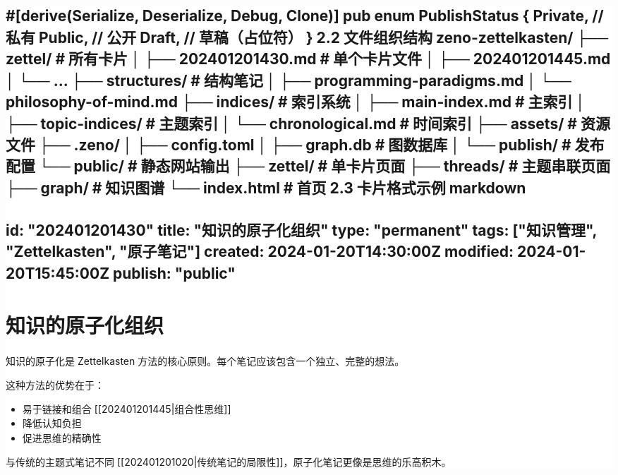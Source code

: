 #[derive(Serialize, Deserialize, Debug, Clone)]
pub enum PublishStatus {
    Private,        // 私有
    Public,         // 公开
    Draft,          // 草稿（占位符）
}
2.2 文件组织结构
zeno-zettelkasten/
├── zettel/                     # 所有卡片
│   ├── 202401201430.md        # 单个卡片文件
│   ├── 202401201445.md
│   └── ...
├── structures/                 # 结构笔记
│   ├── programming-paradigms.md
│   └── philosophy-of-mind.md
├── indices/                    # 索引系统
│   ├── main-index.md          # 主索引
│   ├── topic-indices/         # 主题索引
│   └── chronological.md       # 时间索引
├── assets/                     # 资源文件
├── .zeno/
│   ├── config.toml
│   ├── graph.db               # 图数据库
│   └── publish/               # 发布配置
└── public/                    # 静态网站输出
    ├── zettel/               # 单卡片页面
    ├── threads/              # 主题串联页面
    ├── graph/                # 知识图谱
    └── index.html            # 首页
2.3 卡片格式示例
markdown
---
id: "202401201430"
title: "知识的原子化组织"
type: "permanent"
tags: ["知识管理", "Zettelkasten", "原子笔记"]
created: 2024-01-20T14:30:00Z
modified: 2024-01-20T15:45:00Z
publish: "public"
---

# 知识的原子化组织

知识的原子化是 Zettelkasten 方法的核心原则。每个笔记应该包含一个独立、完整的想法。

这种方法的优势在于：
- 易于链接和组合 [[202401201445|组合性思维]]
- 降低认知负担
- 促进思维的精确性

与传统的主题式笔记不同 [[202401201020|传统笔记的局限性]]，原子化笔记更像是思维的乐高积木。
